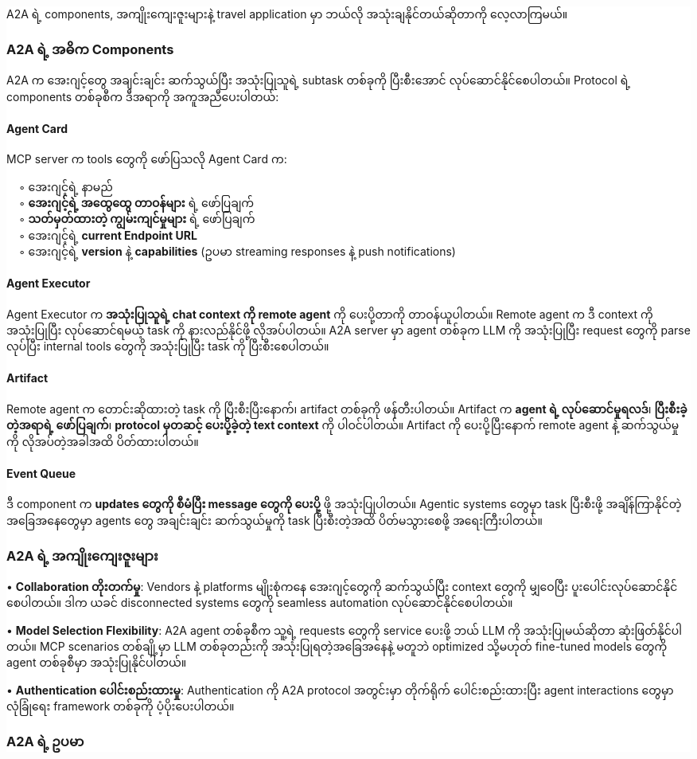 A2A ရဲ့ components, အကျိုးကျေးဇူးများနဲ့ travel application မှာ ဘယ်လို အသုံးချနိုင်တယ်ဆိုတာကို လေ့လာကြမယ်။

### A2A ရဲ့ အဓိက Components

A2A က အေးဂျင့်တွေ အချင်းချင်း ဆက်သွယ်ပြီး အသုံးပြုသူရဲ့ subtask တစ်ခုကို ပြီးစီးအောင် လုပ်ဆောင်နိုင်စေပါတယ်။ Protocol ရဲ့ components တစ်ခုစီက ဒီအရာကို အကူအညီပေးပါတယ်:

#### Agent Card

MCP server က tools တွေကို ဖော်ပြသလို Agent Card က:

    ◦ အေးဂျင့်ရဲ့ နာမည်  
    ◦ **အေးဂျင့်ရဲ့ အထွေထွေ တာဝန်များ** ရဲ့ ဖော်ပြချက်  
    ◦ **သတ်မှတ်ထားတဲ့ ကျွမ်းကျင်မှုများ** ရဲ့ ဖော်ပြချက်  
    ◦ အေးဂျင့်ရဲ့ **current Endpoint URL**  
    ◦ အေးဂျင့်ရဲ့ **version** နဲ့ **capabilities** (ဥပမာ streaming responses နဲ့ push notifications)  

#### Agent Executor

Agent Executor က **အသုံးပြုသူရဲ့ chat context ကို remote agent** ကို ပေးပို့တာကို တာဝန်ယူပါတယ်။ Remote agent က ဒီ context ကို အသုံးပြုပြီး လုပ်ဆောင်ရမယ့် task ကို နားလည်နိုင်ဖို့ လိုအပ်ပါတယ်။ A2A server မှာ agent တစ်ခုက LLM ကို အသုံးပြုပြီး request တွေကို parse လုပ်ပြီး internal tools တွေကို အသုံးပြုပြီး task ကို ပြီးစီးစေပါတယ်။

#### Artifact

Remote agent က တောင်းဆိုထားတဲ့ task ကို ပြီးစီးပြီးနောက်၊ artifact တစ်ခုကို ဖန်တီးပါတယ်။ Artifact က **agent ရဲ့ လုပ်ဆောင်မှုရလဒ်**၊ **ပြီးစီးခဲ့တဲ့အရာရဲ့ ဖော်ပြချက်**၊ **protocol မှတဆင့် ပေးပို့ခဲ့တဲ့ text context** ကို ပါဝင်ပါတယ်။ Artifact ကို ပေးပို့ပြီးနောက် remote agent နဲ့ ဆက်သွယ်မှုကို လိုအပ်တဲ့အခါအထိ ပိတ်ထားပါတယ်။

#### Event Queue

ဒီ component က **updates တွေကို စီမံပြီး message တွေကို ပေးပို့** ဖို့ အသုံးပြုပါတယ်။ Agentic systems တွေမှာ task ပြီးစီးဖို့ အချိန်ကြာနိုင်တဲ့အခြေအနေတွေမှာ agents တွေ အချင်းချင်း ဆက်သွယ်မှုကို task ပြီးစီးတဲ့အထိ ပိတ်မသွားစေဖို့ အရေးကြီးပါတယ်။

### A2A ရဲ့ အကျိုးကျေးဇူးများ

• **Collaboration တိုးတက်မှု**: Vendors နဲ့ platforms မျိုးစုံကနေ အေးဂျင့်တွေကို ဆက်သွယ်ပြီး context တွေကို မျှဝေပြီး ပူးပေါင်းလုပ်ဆောင်နိုင်စေပါတယ်။ ဒါက ယခင် disconnected systems တွေကို seamless automation လုပ်ဆောင်နိုင်စေပါတယ်။

• **Model Selection Flexibility**: A2A agent တစ်ခုစီက သူ့ရဲ့ requests တွေကို service ပေးဖို့ ဘယ် LLM ကို အသုံးပြုမယ်ဆိုတာ ဆုံးဖြတ်နိုင်ပါတယ်။ MCP scenarios တစ်ချို့မှာ LLM တစ်ခုတည်းကို အသုံးပြုရတဲ့အခြေအနေနဲ့ မတူဘဲ optimized သို့မဟုတ် fine-tuned models တွေကို agent တစ်ခုစီမှာ အသုံးပြုနိုင်ပါတယ်။

• **Authentication ပေါင်းစည်းထားမှု**: Authentication ကို A2A protocol အတွင်းမှာ တိုက်ရိုက် ပေါင်းစည်းထားပြီး agent interactions တွေမှာ လုံခြုံရေး framework တစ်ခုကို ပံ့ပိုးပေးပါတယ်။

### A2A ရဲ့ ဥပမာ
